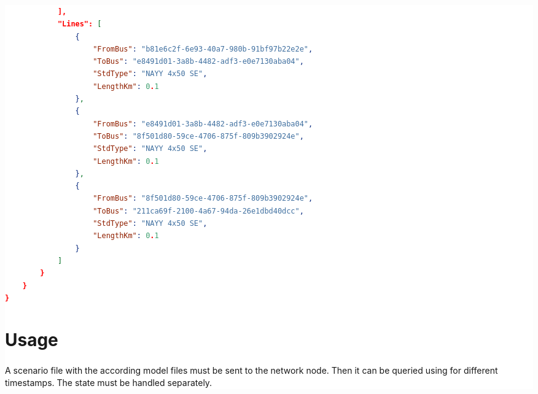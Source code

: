 ```json
            ],
            "Lines": [
                {
                    "FromBus": "b81e6c2f-6e93-40a7-980b-91bf97b22e2e",
                    "ToBus": "e8491d01-3a8b-4482-adf3-e0e7130aba04",
                    "StdType": "NAYY 4x50 SE",
                    "LengthKm": 0.1
                },
                {
                    "FromBus": "e8491d01-3a8b-4482-adf3-e0e7130aba04",
                    "ToBus": "8f501d80-59ce-4706-875f-809b3902924e",
                    "StdType": "NAYY 4x50 SE",
                    "LengthKm": 0.1
                },
                {
                    "FromBus": "8f501d80-59ce-4706-875f-809b3902924e",
                    "ToBus": "211ca69f-2100-4a67-94da-26e1dbd40dcc",
                    "StdType": "NAYY 4x50 SE",
                    "LengthKm": 0.1
                }
            ]
        }
    }
}
```

# Usage

A scenario file with the according model files must be sent to the network node.
Then it can be queried using for different timestamps.
The state must be handled separately.
